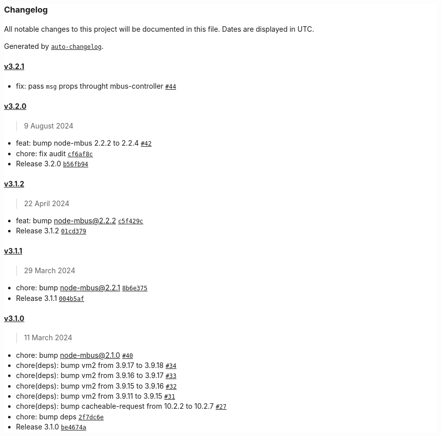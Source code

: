 ### Changelog

All notable changes to this project will be documented in this file. Dates are displayed in UTC.

Generated by [`auto-changelog`](https://github.com/CookPete/auto-changelog).

#### [v3.2.1](https://github.com/robertsLando/node-red-contrib-m-bus/compare/v3.2.0...v3.2.1)

- fix: pass `msg` props throught mbus-controller [`#44`](https://github.com/robertsLando/node-red-contrib-m-bus/pull/44)

#### [v3.2.0](https://github.com/robertsLando/node-red-contrib-m-bus/compare/v3.1.2...v3.2.0)

> 9 August 2024

- feat: bump node-mbus 2.2.2 to 2.2.4 [`#42`](https://github.com/robertsLando/node-red-contrib-m-bus/pull/42)
- chore: fix audit [`cf6af8c`](https://github.com/robertsLando/node-red-contrib-m-bus/commit/cf6af8cf7980cb0cf1083aa5ff93215d08ccb649)
- Release 3.2.0 [`b56fb94`](https://github.com/robertsLando/node-red-contrib-m-bus/commit/b56fb94cba2bd1e7e735621743e8ff54ac336740)

#### [v3.1.2](https://github.com/robertsLando/node-red-contrib-m-bus/compare/v3.1.1...v3.1.2)

> 22 April 2024

- feat: bump node-mbus@2.2.2 [`c5f429c`](https://github.com/robertsLando/node-red-contrib-m-bus/commit/c5f429c2606d1f03ff052d2aa4c54d7786f4a390)
- Release 3.1.2 [`01cd379`](https://github.com/robertsLando/node-red-contrib-m-bus/commit/01cd379809f5d70a92f3abffaccbf4541fe053b1)

#### [v3.1.1](https://github.com/robertsLando/node-red-contrib-m-bus/compare/v3.1.0...v3.1.1)

> 29 March 2024

- chore: bump node-mbus@2.2.1 [`8b6e375`](https://github.com/robertsLando/node-red-contrib-m-bus/commit/8b6e375e68b6f902a8a6c643dfe617f0491db8f7)
- Release 3.1.1 [`004b5af`](https://github.com/robertsLando/node-red-contrib-m-bus/commit/004b5af1a809156d1511a4185bc6678b89698421)

#### [v3.1.0](https://github.com/robertsLando/node-red-contrib-m-bus/compare/v3.0.0...v3.1.0)

> 11 March 2024

- chore: bump node-mbus@2.1.0 [`#40`](https://github.com/robertsLando/node-red-contrib-m-bus/pull/40)
- chore(deps): bump vm2 from 3.9.17 to 3.9.18 [`#34`](https://github.com/robertsLando/node-red-contrib-m-bus/pull/34)
- chore(deps): bump vm2 from 3.9.16 to 3.9.17 [`#33`](https://github.com/robertsLando/node-red-contrib-m-bus/pull/33)
- chore(deps): bump vm2 from 3.9.15 to 3.9.16 [`#32`](https://github.com/robertsLando/node-red-contrib-m-bus/pull/32)
- chore(deps): bump vm2 from 3.9.11 to 3.9.15 [`#31`](https://github.com/robertsLando/node-red-contrib-m-bus/pull/31)
- chore(deps): bump cacheable-request from 10.2.2 to 10.2.7 [`#27`](https://github.com/robertsLando/node-red-contrib-m-bus/pull/27)
- chore: bump deps [`2f7dc6e`](https://github.com/robertsLando/node-red-contrib-m-bus/commit/2f7dc6ea7f44aa676bd7b1a9b9f9ddc393684bc6)
- Release 3.1.0 [`be4674a`](https://github.com/robertsLando/node-red-contrib-m-bus/commit/be4674a3e8e0890bc4bd5e99b0748ce3f2c5f8cc)
